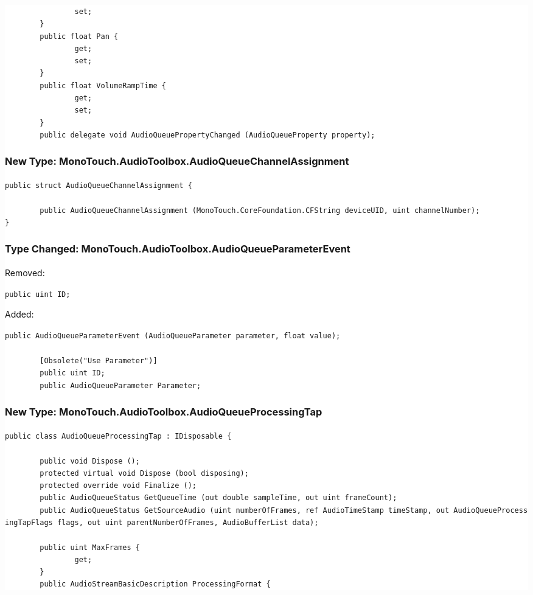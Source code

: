 ```
                set;
        }
        public float Pan {
                get;
                set;
        }
        public float VolumeRampTime {
                get;
                set;
        }
        public delegate void AudioQueuePropertyChanged (AudioQueueProperty property);
```

 <a name="New_Type:_MonoTouch.AudioToolbox.AudioQueueChannelAssignment" class="injected"></a>


### New Type: MonoTouch.AudioToolbox.AudioQueueChannelAssignment

```
public struct AudioQueueChannelAssignment {

        public AudioQueueChannelAssignment (MonoTouch.CoreFoundation.CFString deviceUID, uint channelNumber);
}
```

 <a name="Type_Changed:_MonoTouch.AudioToolbox.AudioQueueParameterEvent" class="injected"></a>


### Type Changed: MonoTouch.AudioToolbox.AudioQueueParameterEvent

Removed:

```
public uint ID;
```

Added:

```
public AudioQueueParameterEvent (AudioQueueParameter parameter, float value);

        [Obsolete("Use Parameter")]
        public uint ID;
        public AudioQueueParameter Parameter;
```

 <a name="New_Type:_MonoTouch.AudioToolbox.AudioQueueProcessingTap" class="injected"></a>


### New Type: MonoTouch.AudioToolbox.AudioQueueProcessingTap

```
public class AudioQueueProcessingTap : IDisposable {

        public void Dispose ();
        protected virtual void Dispose (bool disposing);
        protected override void Finalize ();
        public AudioQueueStatus GetQueueTime (out double sampleTime, out uint frameCount);
        public AudioQueueStatus GetSourceAudio (uint numberOfFrames, ref AudioTimeStamp timeStamp, out AudioQueueProcessingTapFlags flags, out uint parentNumberOfFrames, AudioBufferList data);

        public uint MaxFrames {
                get;
        }
        public AudioStreamBasicDescription ProcessingFormat {
```